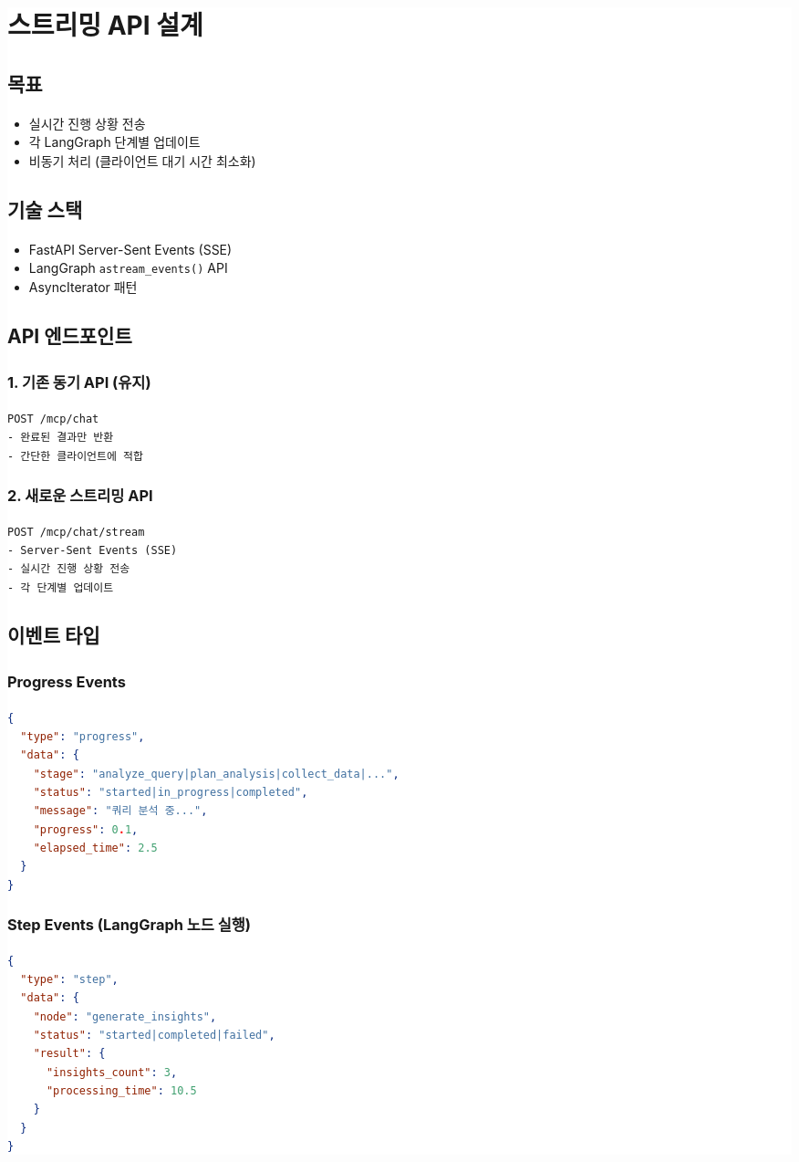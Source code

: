 # 스트리밍 API 설계

## 목표
- 실시간 진행 상황 전송
- 각 LangGraph 단계별 업데이트
- 비동기 처리 (클라이언트 대기 시간 최소화)

## 기술 스택
- FastAPI Server-Sent Events (SSE)
- LangGraph `astream_events()` API
- AsyncIterator 패턴

## API 엔드포인트

### 1. 기존 동기 API (유지)
```
POST /mcp/chat
- 완료된 결과만 반환
- 간단한 클라이언트에 적합
```

### 2. 새로운 스트리밍 API
```
POST /mcp/chat/stream
- Server-Sent Events (SSE)
- 실시간 진행 상황 전송
- 각 단계별 업데이트
```

## 이벤트 타입

### Progress Events
```json
{
  "type": "progress",
  "data": {
    "stage": "analyze_query|plan_analysis|collect_data|...",
    "status": "started|in_progress|completed",
    "message": "쿼리 분석 중...",
    "progress": 0.1,
    "elapsed_time": 2.5
  }
}
```

### Step Events (LangGraph 노드 실행)
```json
{
  "type": "step",
  "data": {
    "node": "generate_insights",
    "status": "started|completed|failed",
    "result": {
      "insights_count": 3,
      "processing_time": 10.5
    }
  }
}
```
